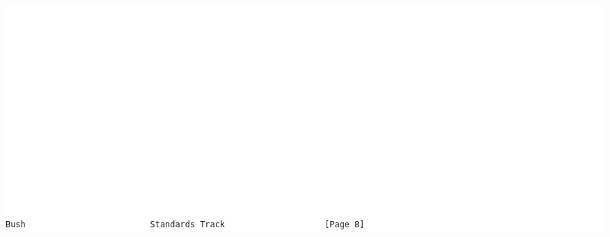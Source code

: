 ``` newpage















Bush                         Standards Track                    [Page 8]
```
